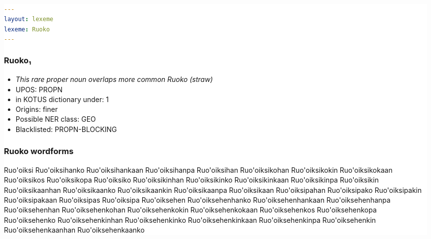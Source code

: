 ```yaml
---
layout: lexeme
lexeme: Ruoko
---
```


###  Ruoko₁

* _This rare proper noun overlaps more common *Ruoko* (straw)_
* UPOS:  PROPN
* in KOTUS dictionary under:  1
* Origins: finer 
* Possible NER class:  GEO
* Blacklisted:  PROPN-BLOCKING


### Ruoko wordforms

Ruo'oiksi
Ruo'oiksihanko
Ruo'oiksihankaan
Ruo'oiksihanpa
Ruo'oiksihan
Ruo'oiksikohan
Ruo'oiksikokin
Ruo'oiksikokaan
Ruo'oiksikos
Ruo'oiksikopa
Ruo'oiksiko
Ruo'oiksikinhan
Ruo'oiksikinko
Ruo'oiksikinkaan
Ruo'oiksikinpa
Ruo'oiksikin
Ruo'oiksikaanhan
Ruo'oiksikaanko
Ruo'oiksikaankin
Ruo'oiksikaanpa
Ruo'oiksikaan
Ruo'oiksipahan
Ruo'oiksipako
Ruo'oiksipakin
Ruo'oiksipakaan
Ruo'oiksipas
Ruo'oiksipa
Ruo'oiksehen
Ruo'oiksehenhanko
Ruo'oiksehenhankaan
Ruo'oiksehenhanpa
Ruo'oiksehenhan
Ruo'oiksehenkohan
Ruo'oiksehenkokin
Ruo'oiksehenkokaan
Ruo'oiksehenkos
Ruo'oiksehenkopa
Ruo'oiksehenko
Ruo'oiksehenkinhan
Ruo'oiksehenkinko
Ruo'oiksehenkinkaan
Ruo'oiksehenkinpa
Ruo'oiksehenkin
Ruo'oiksehenkaanhan
Ruo'oiksehenkaanko